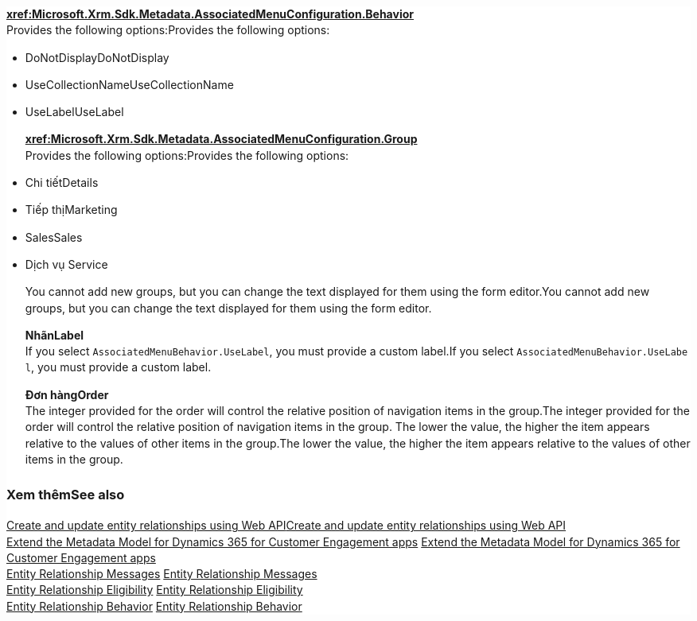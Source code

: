  **<xref:Microsoft.Xrm.Sdk.Metadata.AssociatedMenuConfiguration.Behavior>**  
 <span data-ttu-id="c85de-185">Provides the following options:</span><span class="sxs-lookup"><span data-stu-id="c85de-185">Provides the following options:</span></span>  
  
- <span data-ttu-id="c85de-186">DoNotDisplay</span><span class="sxs-lookup"><span data-stu-id="c85de-186">DoNotDisplay</span></span>  
  
- <span data-ttu-id="c85de-187">UseCollectionName</span><span class="sxs-lookup"><span data-stu-id="c85de-187">UseCollectionName</span></span>  
  
- <span data-ttu-id="c85de-188">UseLabel</span><span class="sxs-lookup"><span data-stu-id="c85de-188">UseLabel</span></span>  
  
  **<xref:Microsoft.Xrm.Sdk.Metadata.AssociatedMenuConfiguration.Group>**  
  <span data-ttu-id="c85de-189">Provides the following options:</span><span class="sxs-lookup"><span data-stu-id="c85de-189">Provides the following options:</span></span>  
  
- <span data-ttu-id="c85de-190">Chi tiết</span><span class="sxs-lookup"><span data-stu-id="c85de-190">Details</span></span>  
  
- <span data-ttu-id="c85de-191">Tiếp thị</span><span class="sxs-lookup"><span data-stu-id="c85de-191">Marketing</span></span>  
  
- <span data-ttu-id="c85de-192">Sales</span><span class="sxs-lookup"><span data-stu-id="c85de-192">Sales</span></span>  
  
- <span data-ttu-id="c85de-193">Dịch vụ </span><span class="sxs-lookup"><span data-stu-id="c85de-193">Service</span></span>  
  
  <span data-ttu-id="c85de-194">You cannot add new groups, but you can change the text displayed for them using the form editor.</span><span class="sxs-lookup"><span data-stu-id="c85de-194">You cannot add new groups, but you can change the text displayed for them using the form editor.</span></span>  
  
  <span data-ttu-id="c85de-195">**Nhãn**</span><span class="sxs-lookup"><span data-stu-id="c85de-195">**Label**</span></span>  
  <span data-ttu-id="c85de-196">If you select `AssociatedMenuBehavior.UseLabel`, you must provide a custom label.</span><span class="sxs-lookup"><span data-stu-id="c85de-196">If you select `AssociatedMenuBehavior.UseLabel`, you must provide a custom label.</span></span>  
  
  <span data-ttu-id="c85de-197">**Đơn hàng**</span><span class="sxs-lookup"><span data-stu-id="c85de-197">**Order**</span></span>  
  <span data-ttu-id="c85de-198">The integer provided for the order will control the relative position of navigation items in the group.</span><span class="sxs-lookup"><span data-stu-id="c85de-198">The integer provided for the order will control the relative position of navigation items in the group.</span></span> <span data-ttu-id="c85de-199">The lower the value, the higher the item appears relative to the values of other items in the group.</span><span class="sxs-lookup"><span data-stu-id="c85de-199">The lower the value, the higher the item appears relative to the values of other items in the group.</span></span>  
  
### <a name="see-also"></a><span data-ttu-id="c85de-200">Xem thêm</span><span class="sxs-lookup"><span data-stu-id="c85de-200">See also</span></span>  
 [<span data-ttu-id="c85de-201">Create and update entity relationships using Web API</span><span class="sxs-lookup"><span data-stu-id="c85de-201">Create and update entity relationships using Web API</span></span>](webapi/create-update-entity-relationships-using-web-api.md)  
 <span data-ttu-id="c85de-202">[Extend the Metadata Model for Dynamics 365 for Customer Engagement apps](org-service/use-organization-service-metadata.md) </span><span class="sxs-lookup"><span data-stu-id="c85de-202">[Extend the Metadata Model for Dynamics 365 for Customer Engagement apps](org-service/use-organization-service-metadata.md) </span></span>  
 <span data-ttu-id="c85de-203">[Entity Relationship Messages](entity-relationship-metadata-messages.md) </span><span class="sxs-lookup"><span data-stu-id="c85de-203">[Entity Relationship Messages](entity-relationship-metadata-messages.md) </span></span>  
 <span data-ttu-id="c85de-204">[Entity Relationship Eligibility](entity-relationship-eligibility.md) </span><span class="sxs-lookup"><span data-stu-id="c85de-204">[Entity Relationship Eligibility](entity-relationship-eligibility.md) </span></span>  
 <span data-ttu-id="c85de-205">[Entity Relationship Behavior](entity-relationship-behavior.md) </span><span class="sxs-lookup"><span data-stu-id="c85de-205">[Entity Relationship Behavior](entity-relationship-behavior.md) </span></span>  